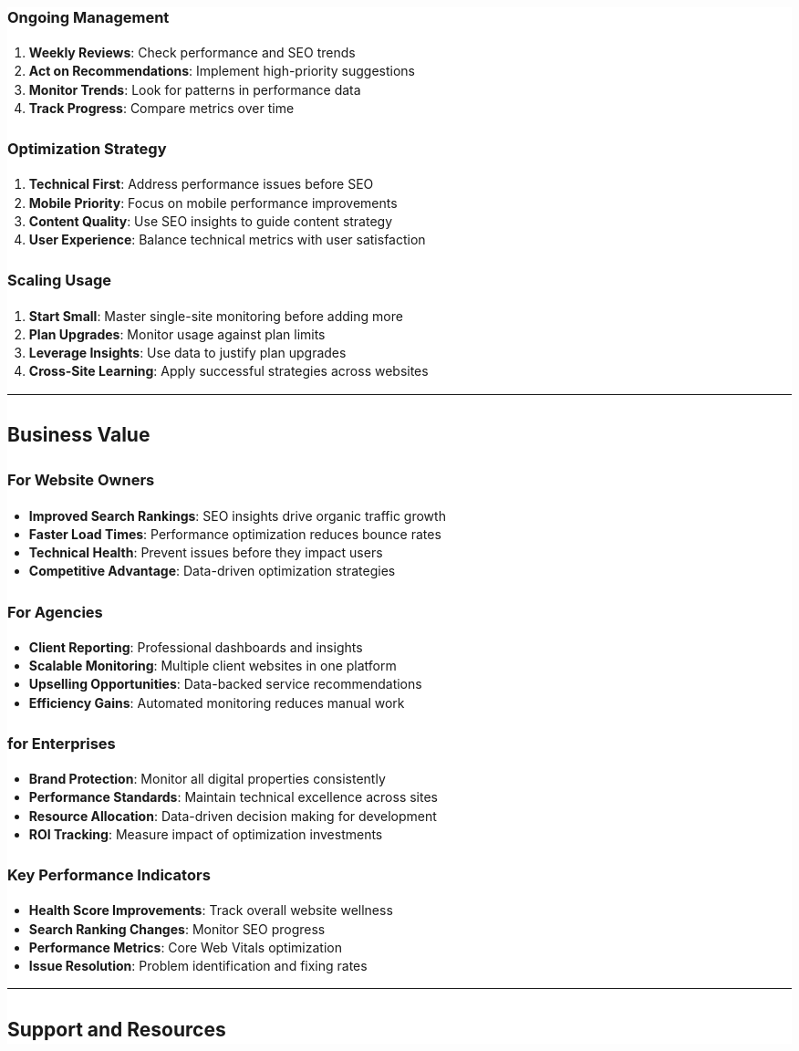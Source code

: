 ### Ongoing Management
1. **Weekly Reviews**: Check performance and SEO trends
2. **Act on Recommendations**: Implement high-priority suggestions
3. **Monitor Trends**: Look for patterns in performance data
4. **Track Progress**: Compare metrics over time

### Optimization Strategy
1. **Technical First**: Address performance issues before SEO
2. **Mobile Priority**: Focus on mobile performance improvements
3. **Content Quality**: Use SEO insights to guide content strategy
4. **User Experience**: Balance technical metrics with user satisfaction

### Scaling Usage
1. **Start Small**: Master single-site monitoring before adding more
2. **Plan Upgrades**: Monitor usage against plan limits
3. **Leverage Insights**: Use data to justify plan upgrades
4. **Cross-Site Learning**: Apply successful strategies across websites

---

## Business Value

### For Website Owners
- **Improved Search Rankings**: SEO insights drive organic traffic growth
- **Faster Load Times**: Performance optimization reduces bounce rates
- **Technical Health**: Prevent issues before they impact users
- **Competitive Advantage**: Data-driven optimization strategies

### For Agencies
- **Client Reporting**: Professional dashboards and insights
- **Scalable Monitoring**: Multiple client websites in one platform
- **Upselling Opportunities**: Data-backed service recommendations
- **Efficiency Gains**: Automated monitoring reduces manual work

### for Enterprises
- **Brand Protection**: Monitor all digital properties consistently
- **Performance Standards**: Maintain technical excellence across sites
- **Resource Allocation**: Data-driven decision making for development
- **ROI Tracking**: Measure impact of optimization investments

### Key Performance Indicators
- **Health Score Improvements**: Track overall website wellness
- **Search Ranking Changes**: Monitor SEO progress
- **Performance Metrics**: Core Web Vitals optimization
- **Issue Resolution**: Problem identification and fixing rates

---

## Support and Resources
